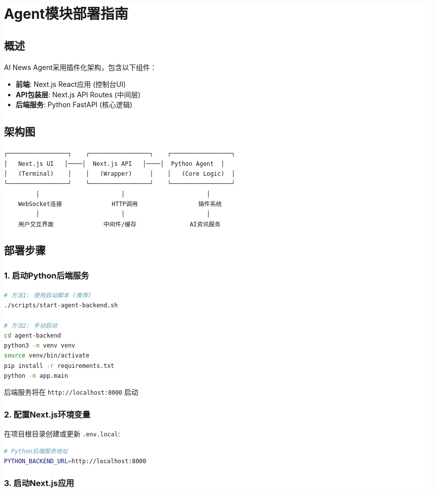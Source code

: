 # Agent模块部署指南

## 概述

AI News Agent采用插件化架构，包含以下组件：
- **前端**: Next.js React应用 (控制台UI)
- **API包装层**: Next.js API Routes (中间层)
- **后端服务**: Python FastAPI (核心逻辑)

## 架构图

```
┌─────────────────┐    ┌─────────────────┐    ┌─────────────────┐
│   Next.js UI   │────│  Next.js API   │────│  Python Agent  │
│   (Terminal)    │    │   (Wrapper)     │    │   (Core Logic)  │
└─────────────────┘    └─────────────────┘    └─────────────────┘
         │                       │                       │
    WebSocket连接              HTTP调用                 插件系统
         │                       │                       │
    用户交互界面              中间件/缓存               AI资讯服务
```

## 部署步骤

### 1. 启动Python后端服务

```bash
# 方法1: 使用启动脚本 (推荐)
./scripts/start-agent-backend.sh

# 方法2: 手动启动
cd agent-backend
python3 -m venv venv
source venv/bin/activate
pip install -r requirements.txt
python -m app.main
```

后端服务将在 `http://localhost:8000` 启动

### 2. 配置Next.js环境变量

在项目根目录创建或更新 `.env.local`:

```bash
# Python后端服务地址
PYTHON_BACKEND_URL=http://localhost:8000
```

### 3. 启动Next.js应用
